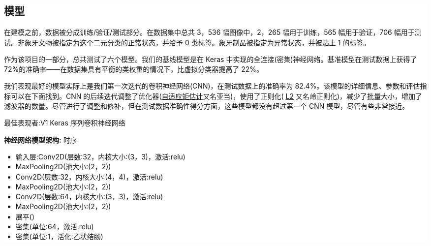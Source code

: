 ## 模型

在建模之前，数据被分成训练/验证/测试部分。在数据集中总共 3，536 幅图像中，2，265 幅用于训练，565 幅用于验证，706 幅用于测试。非象牙文物被指定为这个二元分类的正常状态，并给予 0 类标签。象牙制品被指定为异常状态，并被贴上 1 的标签。

作为该项目的一部分，总共测试了六个模型。我们的基线模型是在 Keras 中实现的全连接(密集)神经网络。基准模型在测试数据上获得了 72%的准确率——在数据集具有平衡的类权重的情况下，比虚拟分类器提高了 22%。

我们表现最好的模型实际上是我们第一次迭代的卷积神经网络(CNN)，在测试数据上的准确率为 82.4%。该模型的详细信息、参数和评估指标可以在下面找到。CNN 的后续迭代调整了优化器([自适应矩估计](https://ruder.io/optimizing-gradient-descent/index.html#stochasticgradientdescent)又名亚当)，使用了正则化( [L2](https://machinelearningmastery.com/weight-regularization-to-reduce-overfitting-of-deep-learning-models/) 又名岭正则化)，减少了批量大小，增加了滤波器的数量。尽管进行了调整和修补，但在测试数据准确性得分方面，这些模型都没有超过第一个 CNN 模型，尽管有些非常接近。

最佳表现者:V1 Keras 序列卷积神经网络

**神经网络模型架构:**
时序

*   输入层:Conv2D(层数:32，内核大小:(3，3)，激活:relu)
*   MaxPooling2D(池大小:(2，2))
*   Conv2D(层数:32，内核大小:(4，4)，激活:relu)
*   MaxPooling2D(池大小:(2，2))
*   Conv2D(层数:64，内核大小:(3，3)，激活:relu)
*   MaxPooling2D(池大小:(2，2))
*   展平()
*   密集(单位:64，激活:relu)
*   密集(单位:1，活化:乙状结肠)
